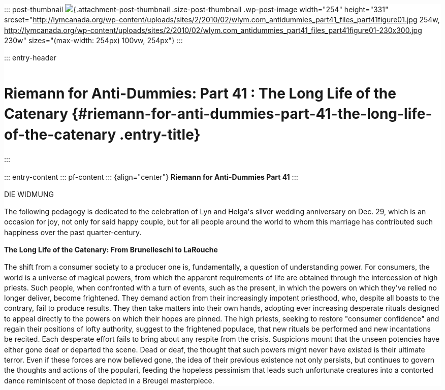 ::: post-thumbnail
![](http://lymcanada.org/wp-content/uploads/sites/2/2010/02/wlym.com_antidummies_part41_files_part41figure01.jpg){.attachment-post-thumbnail
.size-post-thumbnail .wp-post-image width="254" height="331"
srcset="http://lymcanada.org/wp-content/uploads/sites/2/2010/02/wlym.com_antidummies_part41_files_part41figure01.jpg 254w, http://lymcanada.org/wp-content/uploads/sites/2/2010/02/wlym.com_antidummies_part41_files_part41figure01-230x300.jpg 230w"
sizes="(max-width: 254px) 100vw, 254px"}
:::

::: entry-header
# Riemann for Anti-Dummies: Part 41 : The Long Life of the Catenary {#riemann-for-anti-dummies-part-41-the-long-life-of-the-catenary .entry-title}
:::

::: entry-content
::: pf-content
::: {align="center"}
**Riemann for Anti-Dummies Part 41**
:::

DIE WIDMUNG

The following pedagogy is dedicated to the celebration of Lyn and
Helga's silver wedding anniversary on Dec. 29, which is an occasion for
joy, not only for said happy couple, but for all people around the world
to whom this marriage has contributed such happiness over the past
quarter-century.

**The Long Life of the Catenary: From Brunelleschi to LaRouche**

The shift from a consumer society to a producer one is, fundamentally, a
question of understanding power. For consumers, the world is a universe
of magical powers, from which the apparent requirements of life are
obtained through the intercession of high priests. Such people, when
confronted with a turn of events, such as the present, in which the
powers on which they've relied no longer deliver, become frightened.
They demand action from their increasingly impotent priesthood, who,
despite all boasts to the contrary, fail to produce results. They then
take matters into their own hands, adopting ever increasing desperate
rituals designed to appeal directly to the powers on which their hopes
are pinned. The high priests, seeking to restore "consumer confidence"
and regain their positions of lofty authority, suggest to the frightened
populace, that new rituals be performed and new incantations be recited.
Each desperate effort fails to bring about any respite from the crisis.
Suspicions mount that the unseen potencies have either gone deaf or
departed the scene. Dead or deaf, the thought that such powers might
never have existed is their ultimate terror. Even if these forces are
now believed gone, the idea of their previous existence not only
persists, but continues to govern the thoughts and actions of the
populari, feeding the hopeless pessimism that leads such unfortunate
creatures into a contorted dance reminiscent of those depicted in a
Breugel masterpiece.

